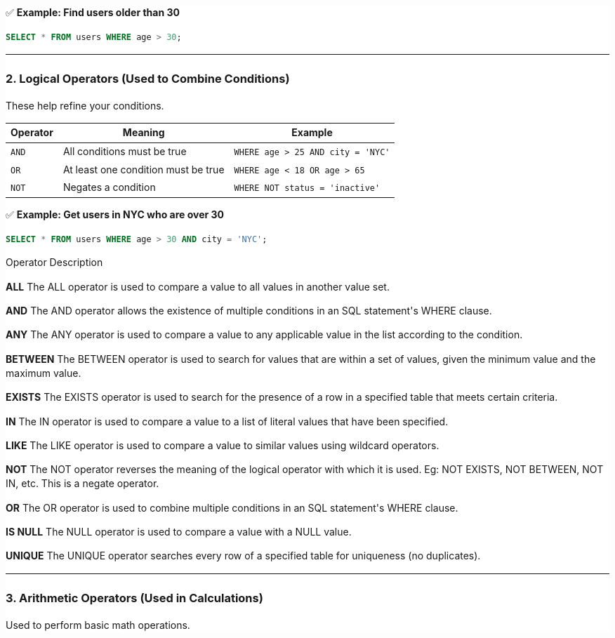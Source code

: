 ✅ **Example: Find users older than 30**
```sql
SELECT * FROM users WHERE age > 30;
```

---

### 2. Logical Operators (Used to Combine Conditions)
These help refine your conditions.

| Operator | Meaning | Example |
|----------|---------|---------|
| `AND`  | All conditions must be true | `WHERE age > 25 AND city = 'NYC'` |
| `OR`   | At least one condition must be true | `WHERE age < 18 OR age > 65` |
| `NOT`  | Negates a condition | `WHERE NOT status = 'inactive'` |

✅ **Example: Get users in NYC who are over 30**
```sql
SELECT * FROM users WHERE age > 30 AND city = 'NYC';
```

Operator    Description

**ALL**         The ALL operator is used to compare a value to all values in another value set.

**AND**         The AND operator allows the existence of multiple conditions in an SQL statement's WHERE clause.

**ANY**         The ANY operator is used to compare a value to any applicable value in the list according to the condition.

**BETWEEN**     The BETWEEN operator is used to search for values that are within a set of values, given the minimum value and the maximum value.

**EXISTS**      The EXISTS operator is used to search for the presence of a row in a specified table that meets certain criteria.

**IN**          The IN operator is used to compare a value to a list of literal values that have been specified.

**LIKE**        The LIKE operator is used to compare a value to similar values using wildcard operators.

**NOT**         The NOT operator reverses the meaning of the logical operator with which it is used. Eg: NOT EXISTS, NOT BETWEEN, NOT IN, etc. This is a negate operator.

**OR**          The OR operator is used to combine multiple conditions in an SQL statement's WHERE clause.

**IS NULL**     The NULL operator is used to compare a value with a NULL value.

**UNIQUE**      The UNIQUE operator searches every row of a specified table for uniqueness (no duplicates).

---

### 3. Arithmetic Operators (Used in Calculations)
Used to perform basic math operations.
